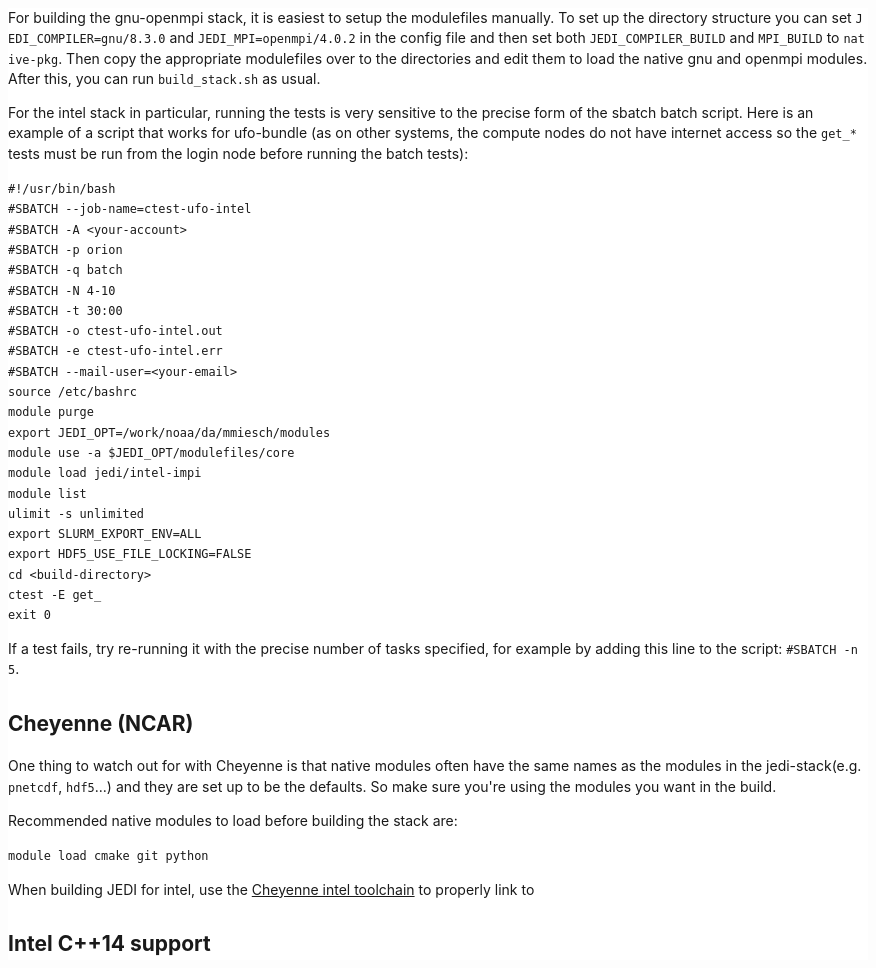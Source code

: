 For building the gnu-openmpi stack, it is easiest to setup the modulefiles manually.  To set up the directory structure you can set `JEDI_COMPILER=gnu/8.3.0` and `JEDI_MPI=openmpi/4.0.2` in the config file and then set both `JEDI_COMPILER_BUILD` and `MPI_BUILD` to `native-pkg`.  Then copy the appropriate modulefiles over to the directories and edit them to load the native gnu and openmpi modules.  After this, you can run `build_stack.sh` as usual.

For the intel stack in particular, running the tests is very sensitive to the precise form of the sbatch batch script.  Here is an example of a script that works for ufo-bundle (as on other systems, the compute nodes do not have internet access so the `get_*` tests must be run from the login node before running the batch tests):

```
#!/usr/bin/bash
#SBATCH --job-name=ctest-ufo-intel
#SBATCH -A <your-account>
#SBATCH -p orion
#SBATCH -q batch
#SBATCH -N 4-10
#SBATCH -t 30:00
#SBATCH -o ctest-ufo-intel.out
#SBATCH -e ctest-ufo-intel.err
#SBATCH --mail-user=<your-email>
source /etc/bashrc
module purge
export JEDI_OPT=/work/noaa/da/mmiesch/modules
module use -a $JEDI_OPT/modulefiles/core
module load jedi/intel-impi
module list
ulimit -s unlimited
export SLURM_EXPORT_ENV=ALL
export HDF5_USE_FILE_LOCKING=FALSE
cd <build-directory>
ctest -E get_
exit 0
```

If a test fails, try re-running it with the precise number of tasks specified, for example by adding this line to the script: `#SBATCH -n 5`.

## Cheyenne (NCAR)

One thing to watch out for with Cheyenne is that native modules often have the same names as the modules in the jedi-stack(e.g. `pnetcdf`, `hdf5`...) and they are set up to be the defaults.  So make sure you're using the modules you want in the build.

Recommended native modules to load before building the stack are:
```bash
module load cmake git python
```

When building JEDI for intel, use the [Cheyenne intel toolchain]() to properly link to

## Intel C++14 support
